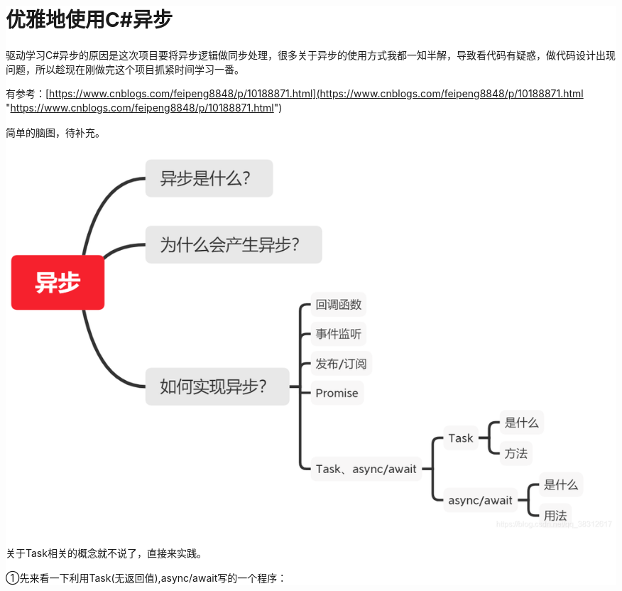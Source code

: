 # 优雅地使用C#异步
驱动学习C#异步的原因是这次项目要将异步逻辑做同步处理，很多关于异步的使用方式我都一知半解，导致看代码有疑惑，做代码设计出现问题，所以趁现在刚做完这个项目抓紧时间学习一番。

有参考：[https://www.cnblogs.com/feipeng8848/p/10188871.html](https://www.cnblogs.com/feipeng8848/p/10188871.html "https://www.cnblogs.com/feipeng8848/p/10188871.html")

简单的脑图，待补充。

![](vx_images/272484809250691.png)

关于Task相关的概念就不说了，直接来实践。

①先来看一下利用Task(无返回值),async/await写的一个程序：

